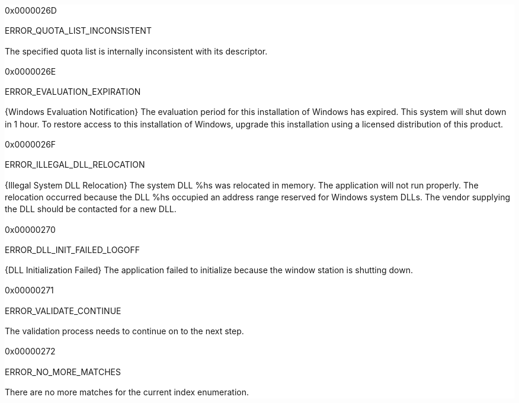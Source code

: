  <tr>
  <td>
  <p>0x0000026D</p>
  <p>ERROR_QUOTA_LIST_INCONSISTENT</p>
  </td>
  <td>
  <p>The specified quota list is internally inconsistent
  with its descriptor.</p>
  </td>
 </tr>
 <tr>
  <td>
  <p>0x0000026E</p>
  <p>ERROR_EVALUATION_EXPIRATION</p>
  </td>
  <td>
  <p>{Windows Evaluation Notification} The evaluation
  period for this installation of Windows has expired. This system will shut
  down in 1 hour. To restore access to this installation of Windows, upgrade
  this installation using a licensed distribution of this product.</p>
  </td>
 </tr>
 <tr>
  <td>
  <p>0x0000026F</p>
  <p>ERROR_ILLEGAL_DLL_RELOCATION</p>
  </td>
  <td>
  <p>{Illegal System DLL Relocation} The system DLL %hs was
  relocated in memory. The application will not run properly. The relocation
  occurred because the DLL %hs occupied an address range reserved for Windows
  system DLLs. The vendor supplying the DLL should be contacted for a new DLL.</p>
  </td>
 </tr>
 <tr>
  <td>
  <p>0x00000270</p>
  <p>ERROR_DLL_INIT_FAILED_LOGOFF</p>
  </td>
  <td>
  <p>{DLL Initialization Failed} The application failed to
  initialize because the window station is shutting down.</p>
  </td>
 </tr>
 <tr>
  <td>
  <p>0x00000271</p>
  <p>ERROR_VALIDATE_CONTINUE</p>
  </td>
  <td>
  <p>The validation process needs to continue on to the
  next step.</p>
  </td>
 </tr>
 <tr>
  <td>
  <p>0x00000272</p>
  <p>ERROR_NO_MORE_MATCHES</p>
  </td>
  <td>
  <p>There are no more matches for the current index
  enumeration.</p>
  </td>
 </tr>